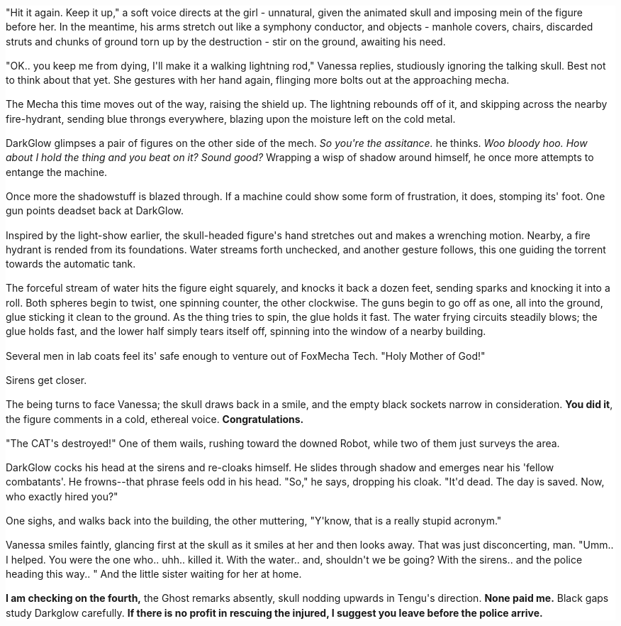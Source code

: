 "Hit it again. Keep it up," a soft voice directs at the girl - unnatural, given the animated skull and imposing mein of the figure before her. In the meantime, his arms stretch out like a symphony conductor, and objects - manhole covers, chairs, discarded struts and chunks of ground torn up by the destruction - stir on the ground, awaiting his need.

"OK.. you keep me from dying, I'll make it a walking lightning rod," Vanessa replies, studiously ignoring the talking skull. Best not to think about that yet. She gestures with her hand again, flinging more bolts out at the approaching mecha.

The Mecha this time moves out of the way, raising the shield up. The lightning rebounds off of it, and skipping across the nearby fire-hydrant, sending blue throngs everywhere, blazing upon the moisture left on the cold metal.

DarkGlow glimpses a pair of figures on the other side of the mech. _So you're the assitance._ he thinks. _Woo bloody hoo. How about I hold the thing and you beat on it? Sound good?_ Wrapping a wisp of shadow around himself, he once more attempts to entange the machine.

Once more the shadowstuff is blazed through. If a machine could show some form of frustration, it does, stomping its' foot. One gun points deadset back at DarkGlow.

Inspired by the light-show earlier, the skull-headed figure's hand stretches out and makes a wrenching motion. Nearby, a fire hydrant is rended from its foundations. Water streams forth unchecked, and another gesture follows, this one guiding the torrent towards the automatic tank.

The forceful stream of water hits the figure eight squarely, and knocks it back a dozen feet, sending sparks and knocking it into a roll. Both spheres begin to twist, one spinning counter, the other clockwise. The guns begin to go off as one, all into the ground, glue sticking it clean to the ground. As the thing tries to spin, the glue holds it fast. The water frying circuits steadily blows; the glue holds fast, and the lower half simply tears itself off, spinning into the window of a nearby building.

Several men in lab coats feel its' safe enough to venture out of FoxMecha Tech. "Holy Mother of God!"

Sirens get closer.

The being turns to face Vanessa; the skull draws back in a smile, and the empty black sockets narrow in consideration. **You did it**, the figure comments in a cold, ethereal voice. **Congratulations.**

"The CAT's destroyed!" One of them wails, rushing toward the downed Robot, while two of them just surveys the area.

DarkGlow cocks his head at the sirens and re-cloaks himself. He slides through shadow and emerges near his 'fellow combatants'. He frowns--that phrase feels odd in his head. "So," he says, dropping his cloak. "It'd dead. The day is saved. Now, who exactly hired you?"

One sighs, and walks back into the building, the other muttering, "Y'know, that is a really stupid acronym."

Vanessa smiles faintly, glancing first at the skull as it smiles at her and then looks away. That was just disconcerting, man. "Umm.. I helped. You were the one who.. uhh.. killed it. With the water.. and, shouldn't we be going? With the sirens.. and the police heading this way.. " And the little sister waiting for her at home.

**I am checking on the fourth,** the Ghost remarks absently, skull nodding upwards in Tengu's direction. **None paid me.** Black gaps study Darkglow carefully. **If there is no profit in rescuing the injured, I suggest you leave before the police arrive.**